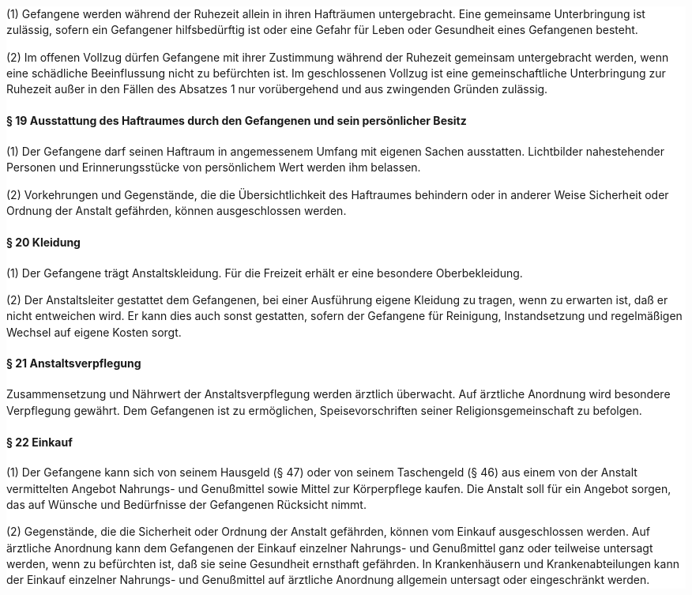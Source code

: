 (1) Gefangene werden während der Ruhezeit allein in ihren Hafträumen
untergebracht. Eine gemeinsame Unterbringung ist zulässig, sofern ein
Gefangener hilfsbedürftig ist oder eine Gefahr für Leben oder
Gesundheit eines Gefangenen besteht.

(2) Im offenen Vollzug dürfen Gefangene mit ihrer Zustimmung während
der Ruhezeit gemeinsam untergebracht werden, wenn eine schädliche
Beeinflussung nicht zu befürchten ist. Im geschlossenen Vollzug ist
eine gemeinschaftliche Unterbringung zur Ruhezeit außer in den Fällen
des Absatzes 1 nur vorübergehend und aus zwingenden Gründen zulässig.


#### § 19 Ausstattung des Haftraumes durch den Gefangenen und sein persönlicher Besitz

(1) Der Gefangene darf seinen Haftraum in angemessenem Umfang mit
eigenen Sachen ausstatten. Lichtbilder nahestehender Personen und
Erinnerungsstücke von persönlichem Wert werden ihm belassen.

(2) Vorkehrungen und Gegenstände, die die Übersichtlichkeit des
Haftraumes behindern oder in anderer Weise Sicherheit oder Ordnung der
Anstalt gefährden, können ausgeschlossen werden.


#### § 20 Kleidung

(1) Der Gefangene trägt Anstaltskleidung. Für die Freizeit erhält er
eine besondere Oberbekleidung.

(2) Der Anstaltsleiter gestattet dem Gefangenen, bei einer Ausführung
eigene Kleidung zu tragen, wenn zu erwarten ist, daß er nicht
entweichen wird. Er kann dies auch sonst gestatten, sofern der
Gefangene für Reinigung, Instandsetzung und regelmäßigen Wechsel auf
eigene Kosten sorgt.


#### § 21 Anstaltsverpflegung

Zusammensetzung und Nährwert der Anstaltsverpflegung werden ärztlich
überwacht. Auf ärztliche Anordnung wird besondere Verpflegung gewährt.
Dem Gefangenen ist zu ermöglichen, Speisevorschriften seiner
Religionsgemeinschaft zu befolgen.


#### § 22 Einkauf

(1) Der Gefangene kann sich von seinem Hausgeld (§ 47) oder von seinem
Taschengeld (§ 46) aus einem von der Anstalt vermittelten Angebot
Nahrungs- und Genußmittel sowie Mittel zur Körperpflege kaufen. Die
Anstalt soll für ein Angebot sorgen, das auf Wünsche und Bedürfnisse
der Gefangenen Rücksicht nimmt.

(2) Gegenstände, die die Sicherheit oder Ordnung der Anstalt
gefährden, können vom Einkauf ausgeschlossen werden. Auf ärztliche
Anordnung kann dem Gefangenen der Einkauf einzelner Nahrungs- und
Genußmittel ganz oder teilweise untersagt werden, wenn zu befürchten
ist, daß sie seine Gesundheit ernsthaft gefährden. In Krankenhäusern
und Krankenabteilungen kann der Einkauf einzelner Nahrungs- und
Genußmittel auf ärztliche Anordnung allgemein untersagt oder
eingeschränkt werden.
